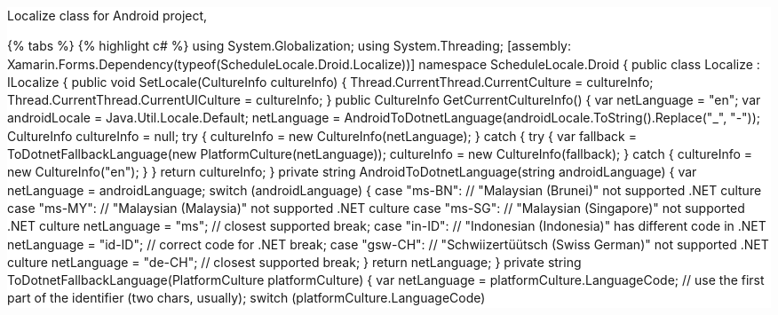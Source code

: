 Localize class for Android project,

{% tabs %}
{% highlight c# %}
    using System.Globalization;
    using System.Threading;
    [assembly: Xamarin.Forms.Dependency(typeof(ScheduleLocale.Droid.Localize))]
    namespace ScheduleLocale.Droid
    {
        public class Localize : ILocalize
        {
            public void SetLocale(CultureInfo cultureInfo)
            {
                Thread.CurrentThread.CurrentCulture = cultureInfo;
                Thread.CurrentThread.CurrentUICulture = cultureInfo;
            }
            public CultureInfo GetCurrentCultureInfo()
            {
                var netLanguage = "en";
                var androidLocale = Java.Util.Locale.Default;
                netLanguage = AndroidToDotnetLanguage(androidLocale.ToString().Replace("_", "-"));
                CultureInfo cultureInfo = null;
                try
                {
                    cultureInfo = new CultureInfo(netLanguage);
                }
                catch
                {
                    try
                    {
                        var fallback = ToDotnetFallbackLanguage(new PlatformCulture(netLanguage));
                        cultureInfo = new CultureInfo(fallback);
                    }
                    catch
                    {
                        cultureInfo = new CultureInfo("en");
                    }
                }
                return cultureInfo;
            }
        private string AndroidToDotnetLanguage(string androidLanguage)
        {
            var netLanguage = androidLanguage;
            switch (androidLanguage)
            {
                case "ms-BN":   // "Malaysian (Brunei)" not supported .NET culture
                case "ms-MY":   // "Malaysian (Malaysia)" not supported .NET culture
                case "ms-SG":   // "Malaysian (Singapore)" not supported .NET culture
                netLanguage = "ms"; // closest supported
                break;
                case "in-ID":  // "Indonesian (Indonesia)" has different code in  .NET
                netLanguage = "id-ID"; // correct code for .NET
                break;
                case "gsw-CH":  // "Schwiizertüütsch (Swiss German)" not supported .NET culture
                netLanguage = "de-CH"; // closest supported
                break;
            }
            return netLanguage;
        }
        private string ToDotnetFallbackLanguage(PlatformCulture platformCulture)
        {
            var netLanguage = platformCulture.LanguageCode; // use the first part of the identifier (two chars, usually);
            switch (platformCulture.LanguageCode)